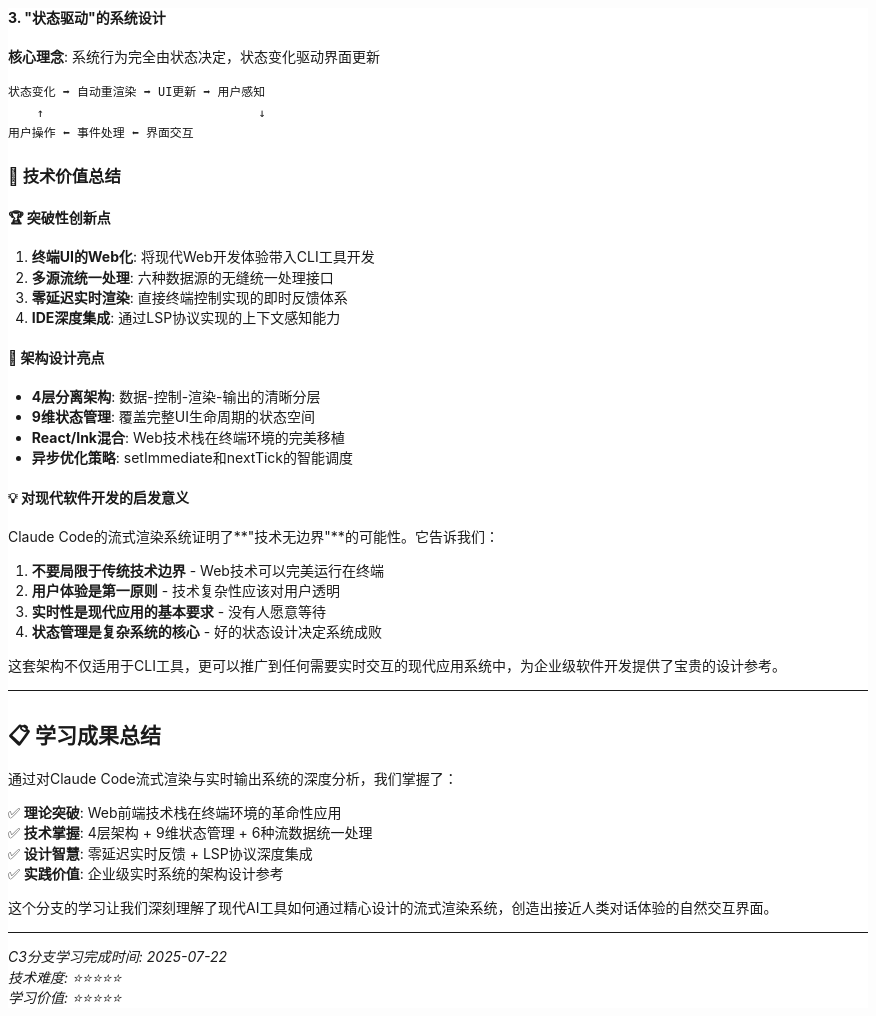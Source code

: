 #### **3. "状态驱动"的系统设计**
**核心理念**: 系统行为完全由状态决定，状态变化驱动界面更新
```
状态变化 ➡️ 自动重渲染 ➡️ UI更新 ➡️ 用户感知
    ↑                              ↓
用户操作 ⬅️ 事件处理 ⬅️ 界面交互
```

### 🎯 **技术价值总结**

#### **🏆 突破性创新点**
1. **终端UI的Web化**: 将现代Web开发体验带入CLI工具开发
2. **多源流统一处理**: 六种数据源的无缝统一处理接口
3. **零延迟实时渲染**: 直接终端控制实现的即时反馈体系
4. **IDE深度集成**: 通过LSP协议实现的上下文感知能力

#### **🎨 架构设计亮点**
- **4层分离架构**: 数据-控制-渲染-输出的清晰分层
- **9维状态管理**: 覆盖完整UI生命周期的状态空间
- **React/Ink混合**: Web技术栈在终端环境的完美移植
- **异步优化策略**: setImmediate和nextTick的智能调度

#### **💡 对现代软件开发的启发意义**

Claude Code的流式渲染系统证明了**"技术无边界"**的可能性。它告诉我们：

1. **不要局限于传统技术边界** - Web技术可以完美运行在终端
2. **用户体验是第一原则** - 技术复杂性应该对用户透明
3. **实时性是现代应用的基本要求** - 没有人愿意等待
4. **状态管理是复杂系统的核心** - 好的状态设计决定系统成败

这套架构不仅适用于CLI工具，更可以推广到任何需要实时交互的现代应用系统中，为企业级软件开发提供了宝贵的设计参考。

---

## 📋 学习成果总结

通过对Claude Code流式渲染与实时输出系统的深度分析，我们掌握了：

✅ **理论突破**: Web前端技术栈在终端环境的革命性应用  
✅ **技术掌握**: 4层架构 + 9维状态管理 + 6种流数据统一处理  
✅ **设计智慧**: 零延迟实时反馈 + LSP协议深度集成  
✅ **实践价值**: 企业级实时系统的架构设计参考  

这个分支的学习让我们深刻理解了现代AI工具如何通过精心设计的流式渲染系统，创造出接近人类对话体验的自然交互界面。

---

*C3分支学习完成时间: 2025-07-22*  
*技术难度: ⭐⭐⭐⭐⭐*  
*学习价值: ⭐⭐⭐⭐⭐*